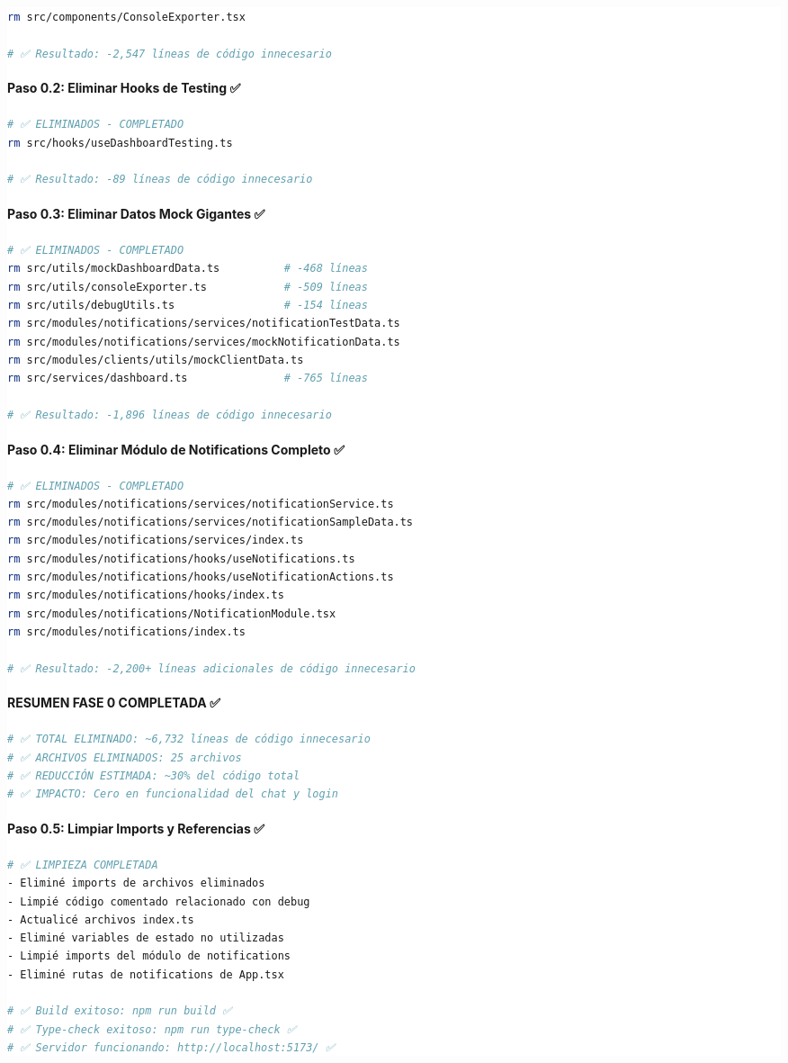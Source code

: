 ```bash
rm src/components/ConsoleExporter.tsx

# ✅ Resultado: -2,547 líneas de código innecesario
```

#### **Paso 0.2: Eliminar Hooks de Testing ✅**
```bash
# ✅ ELIMINADOS - COMPLETADO
rm src/hooks/useDashboardTesting.ts

# ✅ Resultado: -89 líneas de código innecesario
```

#### **Paso 0.3: Eliminar Datos Mock Gigantes ✅**
```bash
# ✅ ELIMINADOS - COMPLETADO
rm src/utils/mockDashboardData.ts          # -468 líneas
rm src/utils/consoleExporter.ts            # -509 líneas
rm src/utils/debugUtils.ts                 # -154 líneas
rm src/modules/notifications/services/notificationTestData.ts
rm src/modules/notifications/services/mockNotificationData.ts
rm src/modules/clients/utils/mockClientData.ts
rm src/services/dashboard.ts               # -765 líneas

# ✅ Resultado: -1,896 líneas de código innecesario
```

#### **Paso 0.4: Eliminar Módulo de Notifications Completo ✅**
```bash
# ✅ ELIMINADOS - COMPLETADO
rm src/modules/notifications/services/notificationService.ts
rm src/modules/notifications/services/notificationSampleData.ts
rm src/modules/notifications/services/index.ts
rm src/modules/notifications/hooks/useNotifications.ts
rm src/modules/notifications/hooks/useNotificationActions.ts
rm src/modules/notifications/hooks/index.ts
rm src/modules/notifications/NotificationModule.tsx
rm src/modules/notifications/index.ts

# ✅ Resultado: -2,200+ líneas adicionales de código innecesario
```

#### **RESUMEN FASE 0 COMPLETADA ✅**
```bash
# ✅ TOTAL ELIMINADO: ~6,732 líneas de código innecesario
# ✅ ARCHIVOS ELIMINADOS: 25 archivos
# ✅ REDUCCIÓN ESTIMADA: ~30% del código total
# ✅ IMPACTO: Cero en funcionalidad del chat y login
```

#### **Paso 0.5: Limpiar Imports y Referencias ✅**
```bash
# ✅ LIMPIEZA COMPLETADA
- Eliminé imports de archivos eliminados
- Limpié código comentado relacionado con debug
- Actualicé archivos index.ts
- Eliminé variables de estado no utilizadas
- Limpié imports del módulo de notifications
- Eliminé rutas de notifications de App.tsx

# ✅ Build exitoso: npm run build ✅
# ✅ Type-check exitoso: npm run type-check ✅
# ✅ Servidor funcionando: http://localhost:5173/ ✅
```
